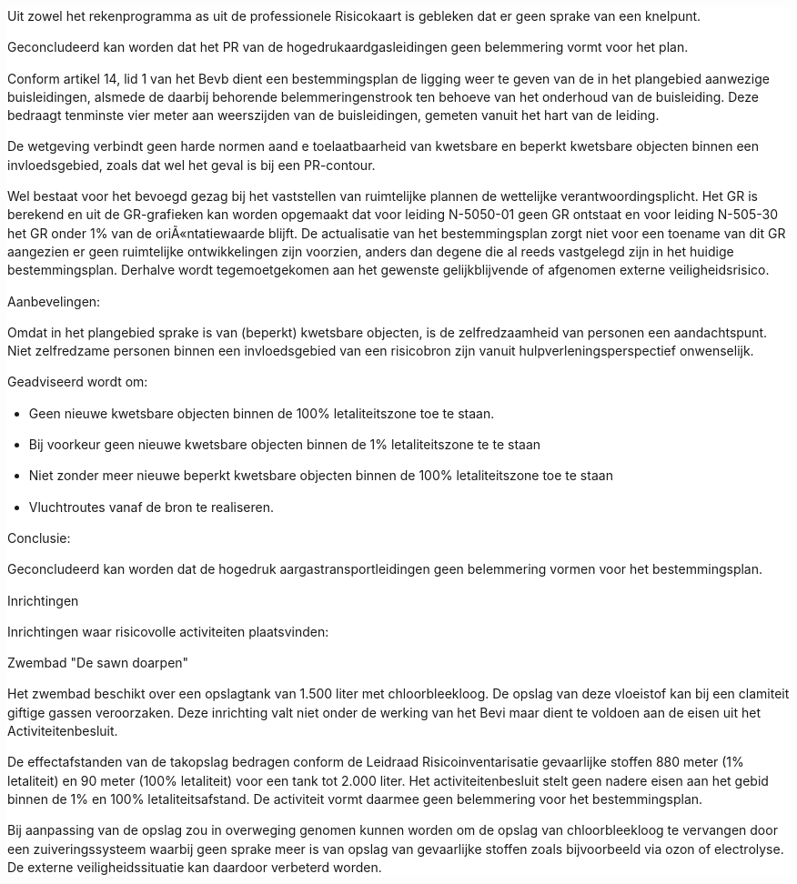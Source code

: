 Uit zowel het rekenprogramma as uit de professionele Risicokaart is gebleken dat er geen sprake van een knelpunt.

Geconcludeerd kan worden dat het PR van de hogedrukaardgasleidingen geen belemmering vormt voor het plan.

Conform artikel 14, lid 1 van het Bevb dient een bestemmingsplan de ligging weer te geven van de in het plangebied aanwezige buisleidingen, alsmede de daarbij behorende belemmeringenstrook ten behoeve van het onderhoud van de buisleiding. Deze bedraagt tenminste vier meter aan weerszijden van de buisleidingen, gemeten vanuit het hart van de leiding.

De wetgeving verbindt geen harde normen aand e toelaatbaarheid van kwetsbare en beperkt kwetsbare objecten binnen een invloedsgebied, zoals dat wel het geval is bij een PR\-contour.

Wel bestaat voor het bevoegd gezag bij het vaststellen van ruimtelijke plannen de wettelijke verantwoordingsplicht. Het GR is berekend en uit de GR\-grafieken kan worden opgemaakt dat voor leiding N\-5050\-01 geen GR ontstaat en voor leiding N\-505\-30 het GR onder 1% van de oriÃ«ntatiewaarde blijft. De actualisatie van het bestemmingsplan zorgt niet voor een toename van dit GR aangezien er geen ruimtelijke ontwikkelingen zijn voorzien, anders dan degene die al reeds vastgelegd zijn in het huidige bestemmingsplan. Derhalve wordt tegemoetgekomen aan het gewenste gelijkblijvende of afgenomen externe veiligheidsrisico.

Aanbevelingen:

Omdat in het plangebied sprake is van (beperkt) kwetsbare objecten, is de zelfredzaamheid van personen een aandachtspunt. Niet zelfredzame personen binnen een invloedsgebied van een risicobron zijn vanuit hulpverleningsperspectief onwenselijk.

Geadviseerd wordt om:

* Geen nieuwe kwetsbare objecten binnen de 100% letaliteitszone toe te staan.

* Bij voorkeur geen nieuwe kwetsbare objecten binnen de 1% letaliteitszone te te staan

* Niet zonder meer nieuwe beperkt kwetsbare objecten binnen de 100% letaliteitszone toe te staan

* Vluchtroutes vanaf de bron te realiseren.

Conclusie:

Geconcludeerd kan worden dat de hogedruk aargastransportleidingen geen belemmering vormen voor het bestemmingsplan.

Inrichtingen

Inrichtingen waar risicovolle activiteiten plaatsvinden:

Zwembad "De sawn doarpen"

Het zwembad beschikt over een opslagtank van 1\.500 liter met chloorbleekloog. De opslag van deze vloeistof kan bij een clamiteit giftige gassen veroorzaken. Deze inrichting valt niet onder de werking van het Bevi maar dient te voldoen aan de eisen uit het Activiteitenbesluit.

De effectafstanden van de takopslag bedragen conform de Leidraad Risicoinventarisatie gevaarlijke stoffen 880 meter (1% letaliteit) en 90 meter (100% letaliteit) voor een tank tot 2\.000 liter. Het activiteitenbesluit stelt geen nadere eisen aan het gebid binnen de 1% en 100% letaliteitsafstand. De activiteit vormt daarmee geen belemmering voor het bestemmingsplan.

Bij aanpassing van de opslag zou in overweging genomen kunnen worden om de opslag van chloorbleekloog te vervangen door een zuiveringssysteem waarbij geen sprake meer is van opslag van gevaarlijke stoffen zoals bijvoorbeeld via ozon of electrolyse. De externe veiligheidssituatie kan daardoor verbeterd worden.
